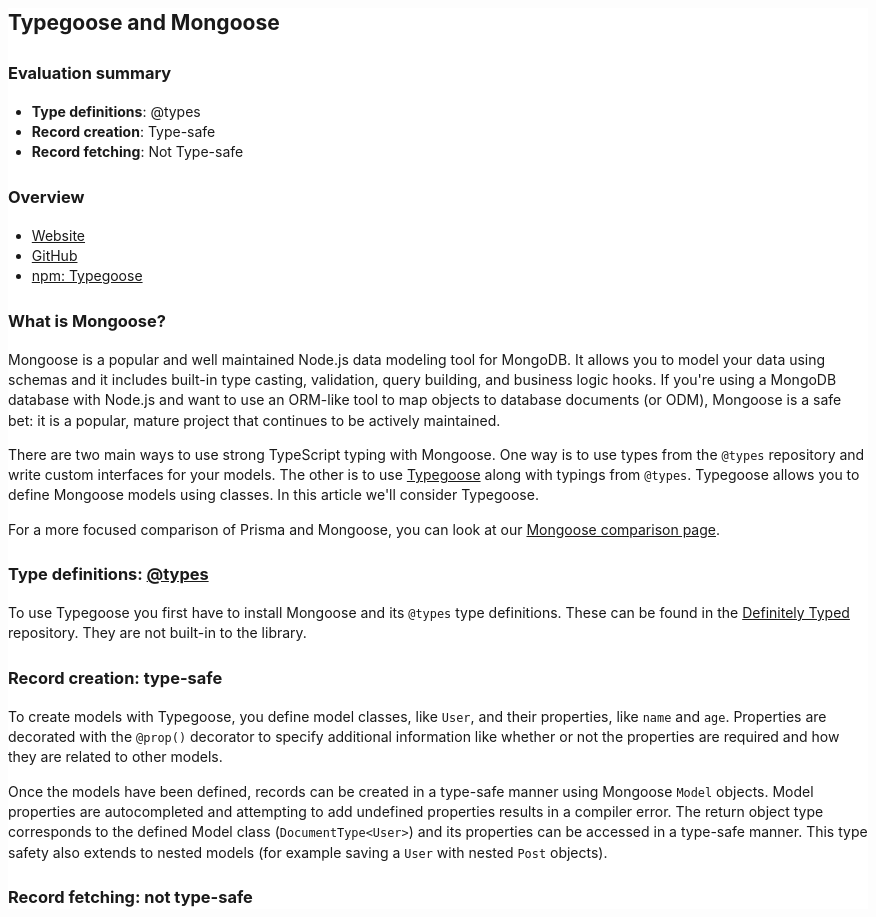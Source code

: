 ## Typegoose and Mongoose

### Evaluation summary

- **Type definitions**: @types
- **Record creation**: Type-safe
- **Record fetching**: Not Type-safe

### Overview

- [Website](https://typegoose.github.io/typegoose/)
- [GitHub](https://github.com/typegoose/typegoose)
- [npm: Typegoose](https://www.npmjs.com/package/typegoose)

### What is Mongoose?

Mongoose is a popular and well maintained Node.js data modeling tool for MongoDB. It allows you to model your data using schemas and it includes built-in type casting, validation, query building, and business logic hooks. If you're using a MongoDB database with Node.js and want to use an ORM-like tool to map objects to database documents (or ODM), Mongoose is a safe bet: it is a popular, mature project that continues to be actively maintained.

There are two main ways to use strong TypeScript typing with Mongoose. One way is to use types from the `@types` repository and write custom interfaces for your models. The other is to use [Typegoose](https://github.com/typegoose/typegoose) along with typings from `@types`. Typegoose allows you to define Mongoose models using classes. In this article we'll consider Typegoose.

<PrismaOutlinks>

For a more focused comparison of Prisma and Mongoose, you can look at our [Mongoose comparison page](https://www.prisma.io/docs/orm/more/comparisons/prisma-and-mongoose).

</PrismaOutlinks>

### Type definitions: [@types](https://github.com/DefinitelyTyped/DefinitelyTyped/tree/master/types/mongoose)

To use Typegoose you first have to install Mongoose and its `@types` type definitions. These can be found in the [Definitely Typed](https://github.com/DefinitelyTyped/DefinitelyTyped) repository. They are not built-in to the library.

### Record creation: type-safe

To create models with Typegoose, you define model classes, like `User`, and their properties, like `name` and `age`. Properties are decorated with the `@prop()` decorator to specify additional information like whether or not the properties are required and how they are related to other models.

Once the models have been defined, records can be created in a type-safe manner using Mongoose `Model` objects. Model properties are autocompleted and attempting to add undefined properties results in a compiler error. The return object type corresponds to the defined Model class (`DocumentType<User>`) and its properties can be accessed in a type-safe manner. This type safety also extends to nested models (for example saving a `User` with nested `Post` objects).

### Record fetching: not type-safe
